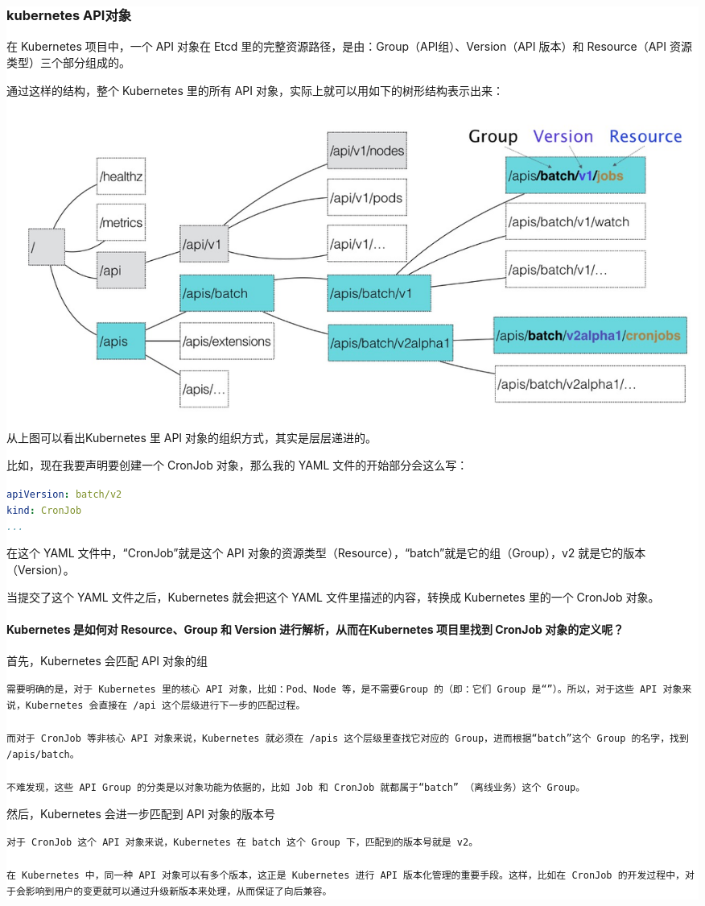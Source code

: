 ### kubernetes API对象
在 Kubernetes 项目中，一个 API 对象在 Etcd 里的完整资源路径，是由：Group（API组）、Version（API 版本）和 Resource（API 资源类型）三个部分组成的。

通过这样的结构，整个 Kubernetes 里的所有 API 对象，实际上就可以用如下的树形结构表示出来：
![etcd存储API对象结构](image/etcd存储API对象结构.png)
从上图可以看出Kubernetes 里 API 对象的组织方式，其实是层层递进的。

比如，现在我要声明要创建一个 CronJob 对象，那么我的 YAML 文件的开始部分会这么写：
```yaml
apiVersion: batch/v2
kind: CronJob
...
```
在这个 YAML 文件中，“CronJob”就是这个 API 对象的资源类型（Resource），“batch”就是它的组（Group），v2 就是它的版本（Version）。

当提交了这个 YAML 文件之后，Kubernetes 就会把这个 YAML 文件里描述的内容，转换成 Kubernetes 里的一个 CronJob 对象。

#### Kubernetes 是如何对 Resource、Group 和 Version 进行解析，从而在Kubernetes 项目里找到 CronJob 对象的定义呢？

首先，Kubernetes 会匹配 API 对象的组
```text
需要明确的是，对于 Kubernetes 里的核心 API 对象，比如：Pod、Node 等，是不需要Group 的（即：它们 Group 是“”）。所以，对于这些 API 对象来说，Kubernetes 会直接在 /api 这个层级进行下一步的匹配过程。

而对于 CronJob 等非核心 API 对象来说，Kubernetes 就必须在 /apis 这个层级里查找它对应的 Group，进而根据“batch”这个 Group 的名字，找到 /apis/batch。

不难发现，这些 API Group 的分类是以对象功能为依据的，比如 Job 和 CronJob 就都属于“batch” （离线业务）这个 Group。
```

然后，Kubernetes 会进一步匹配到 API 对象的版本号
```text
对于 CronJob 这个 API 对象来说，Kubernetes 在 batch 这个 Group 下，匹配到的版本号就是 v2。

在 Kubernetes 中，同一种 API 对象可以有多个版本，这正是 Kubernetes 进行 API 版本化管理的重要手段。这样，比如在 CronJob 的开发过程中，对于会影响到用户的变更就可以通过升级新版本来处理，从而保证了向后兼容。
```
